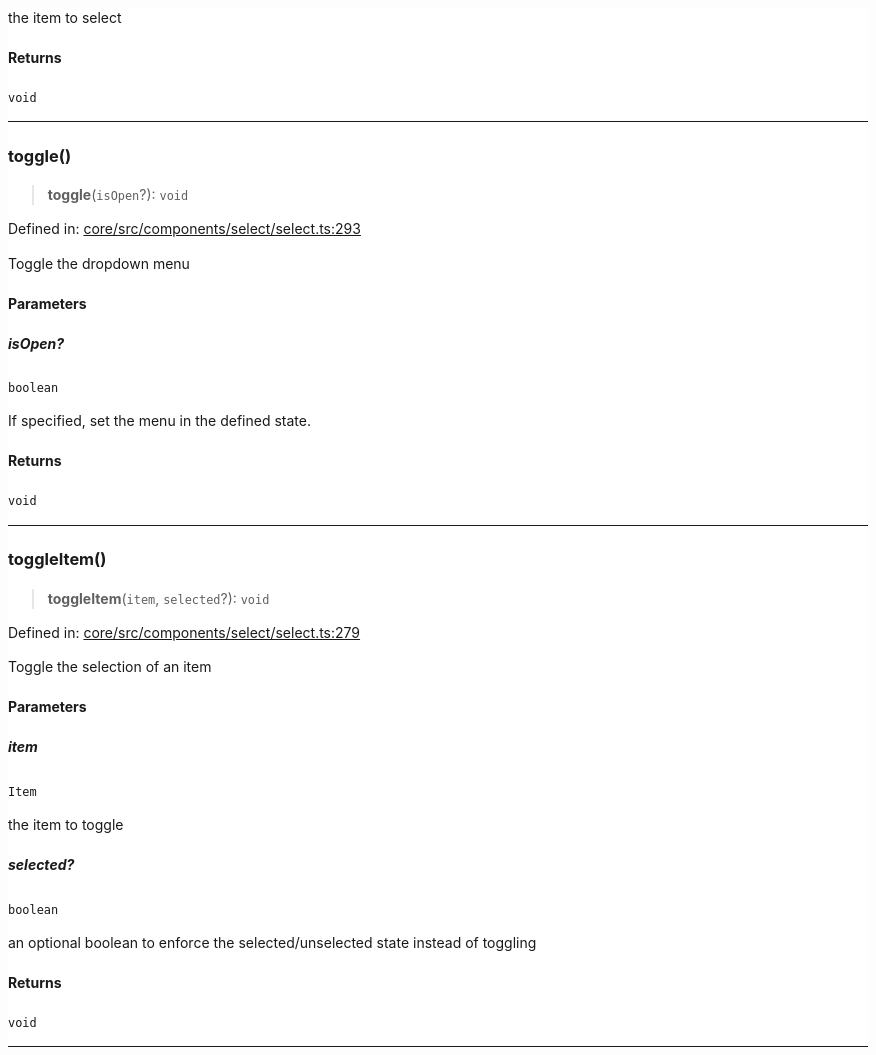 the item to select

#### Returns

`void`

***

### toggle()

> **toggle**(`isOpen`?): `void`

Defined in: [core/src/components/select/select.ts:293](https://github.com/AmadeusITGroup/AgnosUI/blob/a8f09f9f0c2e250cefeb740de3961aa92ffacabf/core/src/components/select/select.ts#L293)

Toggle the dropdown menu

#### Parameters

##### isOpen?

`boolean`

If specified, set the menu in the defined state.

#### Returns

`void`

***

### toggleItem()

> **toggleItem**(`item`, `selected`?): `void`

Defined in: [core/src/components/select/select.ts:279](https://github.com/AmadeusITGroup/AgnosUI/blob/a8f09f9f0c2e250cefeb740de3961aa92ffacabf/core/src/components/select/select.ts#L279)

Toggle the selection of an item

#### Parameters

##### item

`Item`

the item to toggle

##### selected?

`boolean`

an optional boolean to enforce the selected/unselected state instead of toggling

#### Returns

`void`

***
